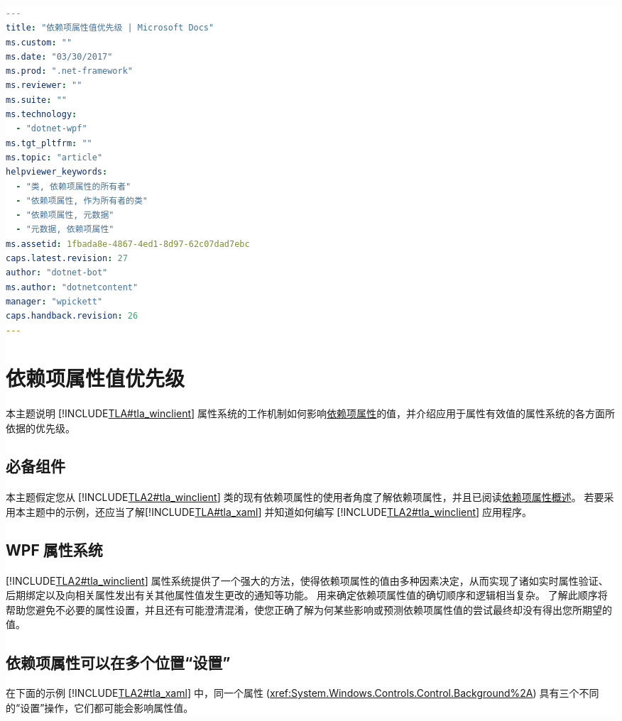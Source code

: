 ```yaml
---
title: "依赖项属性值优先级 | Microsoft Docs"
ms.custom: ""
ms.date: "03/30/2017"
ms.prod: ".net-framework"
ms.reviewer: ""
ms.suite: ""
ms.technology: 
  - "dotnet-wpf"
ms.tgt_pltfrm: ""
ms.topic: "article"
helpviewer_keywords: 
  - "类, 依赖项属性的所有者"
  - "依赖项属性, 作为所有者的类"
  - "依赖项属性, 元数据"
  - "元数据, 依赖项属性"
ms.assetid: 1fbada8e-4867-4ed1-8d97-62c07dad7ebc
caps.latest.revision: 27
author: "dotnet-bot"
ms.author: "dotnetcontent"
manager: "wpickett"
caps.handback.revision: 26
---
```

# 依赖项属性值优先级
<a name="introduction"></a> 本主题说明 [!INCLUDE[TLA#tla_winclient](../../../../includes/tlasharptla-winclient-md.md)] 属性系统的工作机制如何影响[依赖项属性](GTMT)的值，并介绍应用于属性有效值的属性系统的各方面所依据的优先级。  
  
   
  
<a name="prerequisites"></a>   
## 必备组件  
 本主题假定您从 [!INCLUDE[TLA2#tla_winclient](../../../../includes/tla2sharptla-winclient-md.md)] 类的现有依赖项属性的使用者角度了解依赖项属性，并且已阅读[依赖项属性概述](../../../../docs/framework/wpf/advanced/dependency-properties-overview.md)。  若要采用本主题中的示例，还应当了解[!INCLUDE[TLA#tla_xaml](../../../../includes/tlasharptla-xaml-md.md)] 并知道如何编写 [!INCLUDE[TLA2#tla_winclient](../../../../includes/tla2sharptla-winclient-md.md)] 应用程序。  
  
<a name="intro"></a>   
## WPF 属性系统  
 [!INCLUDE[TLA2#tla_winclient](../../../../includes/tla2sharptla-winclient-md.md)] 属性系统提供了一个强大的方法，使得依赖项属性的值由多种因素决定，从而实现了诸如实时属性验证、后期绑定以及向相关属性发出有关其他属性值发生更改的通知等功能。  用来确定依赖项属性值的确切顺序和逻辑相当复杂。  了解此顺序将帮助您避免不必要的属性设置，并且还有可能澄清混淆，使您正确了解为何某些影响或预测依赖项属性值的尝试最终却没有得出您所期望的值。  
  
<a name="multiple_sets"></a>   
## 依赖项属性可以在多个位置“设置”  
 在下面的示例 [!INCLUDE[TLA2#tla_xaml](../../../../includes/tla2sharptla-xaml-md.md)] 中，同一个属性 \(<xref:System.Windows.Controls.Control.Background%2A>\) 具有三个不同的“设置”操作，它们都可能会影响属性值。  
  